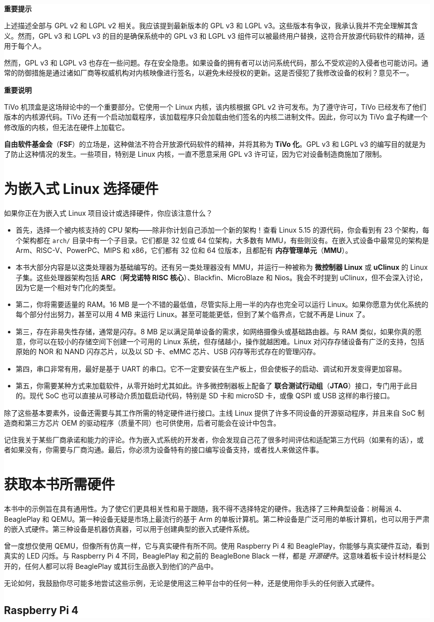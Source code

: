 **重要提示**

上述描述全部与 GPL v2 和 LGPL v2 相关。我应该提到最新版本的 GPL v3 和 LGPL v3。这些版本有争议，我承认我并不完全理解其含义。然而，GPL v3 和 LGPL v3 的目的是确保系统中的 GPL v3 和 LGPL v3 组件可以被最终用户替换，这符合开放源代码软件的精神，适用于每个人。

然而，GPL v3 和 LGPL v3 也存在一些问题。存在安全隐患。如果设备的拥有者可以访问系统代码，那么不受欢迎的入侵者也可能访问。通常的防御措施是通过诸如厂商等权威机构对内核映像进行签名，以避免未经授权的更新。这是否侵犯了我修改设备的权利？意见不一。

**重要说明**

TiVo 机顶盒是这场辩论中的一个重要部分。它使用一个 Linux 内核，该内核根据 GPL v2 许可发布。为了遵守许可，TiVo 已经发布了他们版本的内核源代码。TiVo 还有一个启动加载程序，该加载程序只会加载由他们签名的内核二进制文件。因此，你可以为 TiVo 盒子构建一个修改版的内核，但无法在硬件上加载它。

**自由软件基金会**（**FSF**）的立场是，这种做法不符合开放源代码软件的精神，并将其称为 **TiVo 化**。GPL v3 和 LGPL v3 的编写目的就是为了防止这种情况的发生。一些项目，特别是 Linux 内核，一直不愿意采用 GPL v3 许可证，因为它对设备制造商施加了限制。

# 为嵌入式 Linux 选择硬件

如果你正在为嵌入式 Linux 项目设计或选择硬件，你应该注意什么？

+   首先，选择一个被内核支持的 CPU 架构——除非你计划自己添加一个新的架构！查看 Linux 5.15 的源代码，你会看到有 23 个架构，每个架构都在 `arch/` 目录中有一个子目录。它们都是 32 位或 64 位架构，大多数有 MMU，有些则没有。在嵌入式设备中最常见的架构是 Arm、RISC-V、PowerPC、MIPS 和 x86，它们都有 32 位和 64 位版本，且都配有 **内存管理单元**（**MMU**）。

+   本书大部分内容是以这类处理器为基础编写的。还有另一类处理器没有 MMU，并运行一种被称为 **微控制器 Linux** 或 **uClinux** 的 Linux 子集。这些处理器架构包括 **ARC**（**阿戈诺特 RISC 核心**）、Blackfin、MicroBlaze 和 Nios。我会不时提到 uClinux，但不会深入讨论，因为它是一个相对专门化的类型。

+   第二，你将需要适量的 RAM。16 MB 是一个不错的最低值，尽管实际上用一半的内存也完全可以运行 Linux。如果你愿意为优化系统的每个部分付出努力，甚至可以用 4 MB 来运行 Linux。甚至可能能更低，但到了某个临界点，它就不再是 Linux 了。

+   第三，存在非易失性存储，通常是闪存。8 MB 足以满足简单设备的需求，如网络摄像头或基础路由器。与 RAM 类似，如果你真的愿意，你可以在较小的存储空间下创建一个可用的 Linux 系统，但存储越小，操作就越困难。Linux 对闪存存储设备有广泛的支持，包括原始的 NOR 和 NAND 闪存芯片，以及以 SD 卡、eMMC 芯片、USB 闪存等形式存在的管理闪存。

+   第四，串口非常有用，最好是基于 UART 的串口。它不一定要安装在生产板上，但会使板子的启动、调试和开发变得更加容易。

+   第五，你需要某种方式来加载软件，从零开始时尤其如此。许多微控制器板上配备了 **联合测试行动组**（**JTAG**）接口，专门用于此目的。现代 SoC 也可以直接从可移动介质加载启动代码，特别是 SD 卡和 microSD 卡，或像 QSPI 或 USB 这样的串行接口。

除了这些基本要素外，设备还需要与其工作所需的特定硬件进行接口。主线 Linux 提供了许多不同设备的开源驱动程序，并且来自 SoC 制造商和第三方芯片 OEM 的驱动程序（质量不同）也可供使用，后者可能会在设计中包含。

记住我关于某些厂商承诺和能力的评论。作为嵌入式系统的开发者，你会发现自己花了很多时间评估和适配第三方代码（如果有的话），或者如果没有，你需要与厂商沟通。最后，你必须为设备特有的接口编写设备支持，或者找人来做这件事。

# 获取本书所需硬件

本书中的示例旨在具有通用性。为了使它们更具相关性和易于跟随，我不得不选择特定的硬件。我选择了三种典型设备：树莓派 4、BeaglePlay 和 QEMU。第一种设备无疑是市场上最流行的基于 Arm 的单板计算机。第二种设备是广泛可用的单板计算机，也可以用于严肃的嵌入式硬件。第三种设备是机器仿真器，可以用于创建典型的嵌入式硬件系统。

曾一度想仅使用 QEMU，但像所有仿真一样，它与真实硬件有所不同。使用 Raspberry Pi 4 和 BeaglePlay，你能够与真实硬件互动，看到真实的 LED 闪烁。与 Raspberry Pi 4 不同，BeaglePlay 和之前的 BeagleBone Black 一样，都是 *开源硬件*。这意味着板卡设计材料是公开的，任何人都可以将 BeaglePlay 或其衍生品嵌入到他们的产品中。

无论如何，我鼓励你尽可能多地尝试这些示例，无论是使用这三种平台中的任何一种，还是使用你手头的任何嵌入式硬件。

## Raspberry Pi 4
